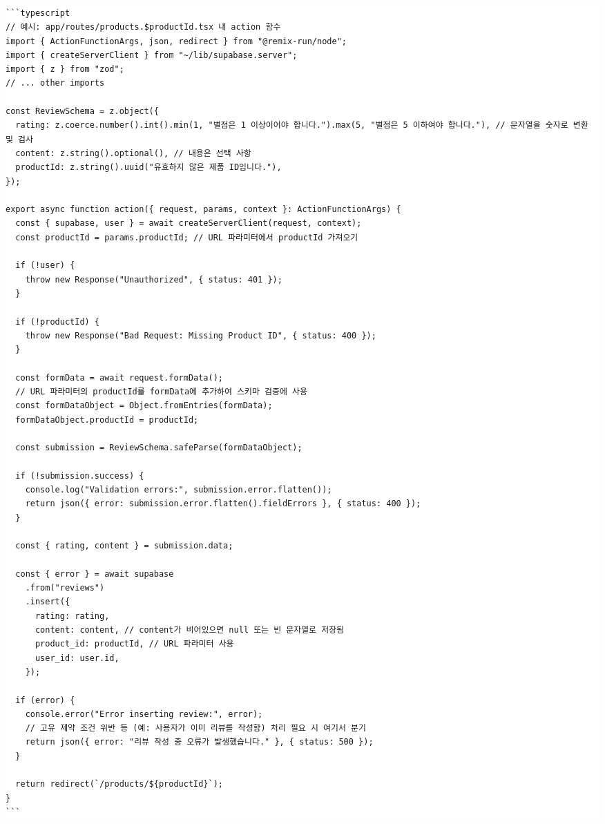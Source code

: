     ```typescript
    // 예시: app/routes/products.$productId.tsx 내 action 함수
    import { ActionFunctionArgs, json, redirect } from "@remix-run/node";
    import { createServerClient } from "~/lib/supabase.server";
    import { z } from "zod";
    // ... other imports

    const ReviewSchema = z.object({
      rating: z.coerce.number().int().min(1, "별점은 1 이상이어야 합니다.").max(5, "별점은 5 이하여야 합니다."), // 문자열을 숫자로 변환 및 검사
      content: z.string().optional(), // 내용은 선택 사항
      productId: z.string().uuid("유효하지 않은 제품 ID입니다."),
    });

    export async function action({ request, params, context }: ActionFunctionArgs) {
      const { supabase, user } = await createServerClient(request, context);
      const productId = params.productId; // URL 파라미터에서 productId 가져오기

      if (!user) {
        throw new Response("Unauthorized", { status: 401 });
      }

      if (!productId) {
        throw new Response("Bad Request: Missing Product ID", { status: 400 });
      }

      const formData = await request.formData();
      // URL 파라미터의 productId를 formData에 추가하여 스키마 검증에 사용
      const formDataObject = Object.fromEntries(formData);
      formDataObject.productId = productId;

      const submission = ReviewSchema.safeParse(formDataObject);

      if (!submission.success) {
        console.log("Validation errors:", submission.error.flatten());
        return json({ error: submission.error.flatten().fieldErrors }, { status: 400 });
      }

      const { rating, content } = submission.data;

      const { error } = await supabase
        .from("reviews")
        .insert({
          rating: rating,
          content: content, // content가 비어있으면 null 또는 빈 문자열로 저장됨
          product_id: productId, // URL 파라미터 사용
          user_id: user.id,
        });

      if (error) {
        console.error("Error inserting review:", error);
        // 고유 제약 조건 위반 등 (예: 사용자가 이미 리뷰를 작성함) 처리 필요 시 여기서 분기
        return json({ error: "리뷰 작성 중 오류가 발생했습니다." }, { status: 500 });
      }

      return redirect(`/products/${productId}`);
    }
    ```
